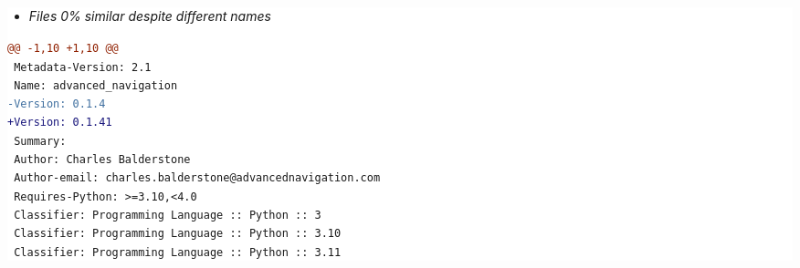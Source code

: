  * *Files 0% similar despite different names*

```diff
@@ -1,10 +1,10 @@
 Metadata-Version: 2.1
 Name: advanced_navigation
-Version: 0.1.4
+Version: 0.1.41
 Summary: 
 Author: Charles Balderstone
 Author-email: charles.balderstone@advancednavigation.com
 Requires-Python: >=3.10,<4.0
 Classifier: Programming Language :: Python :: 3
 Classifier: Programming Language :: Python :: 3.10
 Classifier: Programming Language :: Python :: 3.11
```

